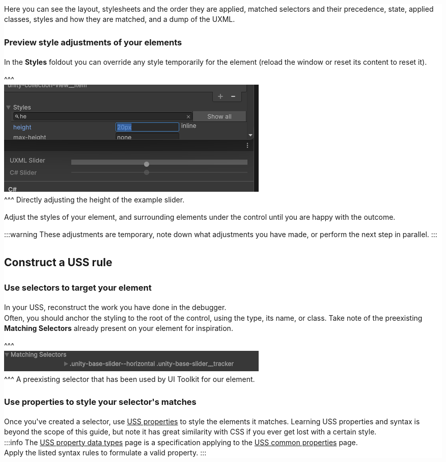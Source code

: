 Here you can see the layout, stylesheets and the order they are applied, matched selectors and their precedence, state, applied classes, styles and how they are matched, and a dump of the UXML.


### Preview style adjustments of your elements
In the **Styles** foldout you can override any style temporarily for the element (reload the window or reset its content to reset it).

^^^  
![UI Toolkit Debugger - Styles](ui-toolkit-debugger-styles.png)  
^^^ Directly adjusting the height of the example slider.

Adjust the styles of your element, and surrounding elements under the control until you are happy with the outcome.

:::warning
These adjustments are temporary, note down what adjustments you have made, or perform the next step in parallel.
:::

## Construct a USS rule
### Use selectors to target your element
In your USS, reconstruct the work you have done in the debugger.  
Often, you should anchor the styling to the root of the control, using the type, its name, or class. Take note of the preexisting **Matching Selectors** already present on your element for inspiration.

^^^  
![UI Toolkit Debugger - Matching selectors](ui-toolkit-debugger-matching-selector.png)  
^^^ A preexisting selector that has been used by UI Toolkit for our element.

### Use properties to style your selector's matches
Once you've created a selector, use [USS properties](https://docs.unity3d.com/Manual/UIE-uss-properties.html) to style the elements it matches. Learning USS properties and syntax is beyond the scope of this guide, but note it has great similarity with CSS if you ever get lost with a certain style.  
:::info
The [USS property data types](https://docs.unity3d.com/Manual/UIE-USS-PropertyTypes.html) page is a specification applying to the [USS common properties](https://docs.unity3d.com/Manual/UIE-USS-SupportedProperties.html) page.  
Apply the listed syntax rules to formulate a valid property.
:::
